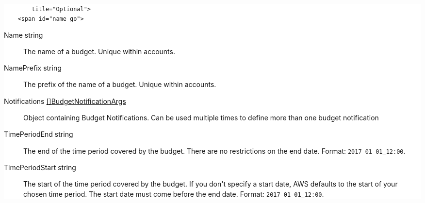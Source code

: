             title="Optional">
        <span id="name_go">
<a data-swiftype-name="resource-property" data-swiftype-type="text" href="#name_go" style="color: inherit; text-decoration: inherit;">Name</a>
</span>
        <span class="property-indicator"></span>
        <span class="property-type">string</span>
    </dt>
    <dd><p>The name of a budget. Unique within accounts.</p>
</dd><dt class="property-optional"
            title="Optional">
        <span id="nameprefix_go">
<a data-swiftype-name="resource-property" data-swiftype-type="text" href="#nameprefix_go" style="color: inherit; text-decoration: inherit;">Name<wbr>Prefix</a>
</span>
        <span class="property-indicator"></span>
        <span class="property-type">string</span>
    </dt>
    <dd><p>The prefix of the name of a budget. Unique within accounts.</p>
</dd><dt class="property-optional"
            title="Optional">
        <span id="notifications_go">
<a data-swiftype-name="resource-property" data-swiftype-type="text" href="#notifications_go" style="color: inherit; text-decoration: inherit;">Notifications</a>
</span>
        <span class="property-indicator"></span>
        <span class="property-type"><a href="#budgetnotification">[]Budget<wbr>Notification<wbr>Args</a></span>
    </dt>
    <dd><p>Object containing Budget Notifications. Can be used multiple times to define more than one budget notification</p>
</dd><dt class="property-optional"
            title="Optional">
        <span id="timeperiodend_go">
<a data-swiftype-name="resource-property" data-swiftype-type="text" href="#timeperiodend_go" style="color: inherit; text-decoration: inherit;">Time<wbr>Period<wbr>End</a>
</span>
        <span class="property-indicator"></span>
        <span class="property-type">string</span>
    </dt>
    <dd><p>The end of the time period covered by the budget. There are no restrictions on the end date. Format: <code>2017-01-01_12:00</code>.</p>
</dd><dt class="property-optional"
            title="Optional">
        <span id="timeperiodstart_go">
<a data-swiftype-name="resource-property" data-swiftype-type="text" href="#timeperiodstart_go" style="color: inherit; text-decoration: inherit;">Time<wbr>Period<wbr>Start</a>
</span>
        <span class="property-indicator"></span>
        <span class="property-type">string</span>
    </dt>
    <dd><p>The start of the time period covered by the budget. If you don't specify a start date, AWS defaults to the start of your chosen time period. The start date must come before the end date. Format: <code>2017-01-01_12:00</code>.</p>
</dd></dl>
</pulumi-choosable>
</div>
